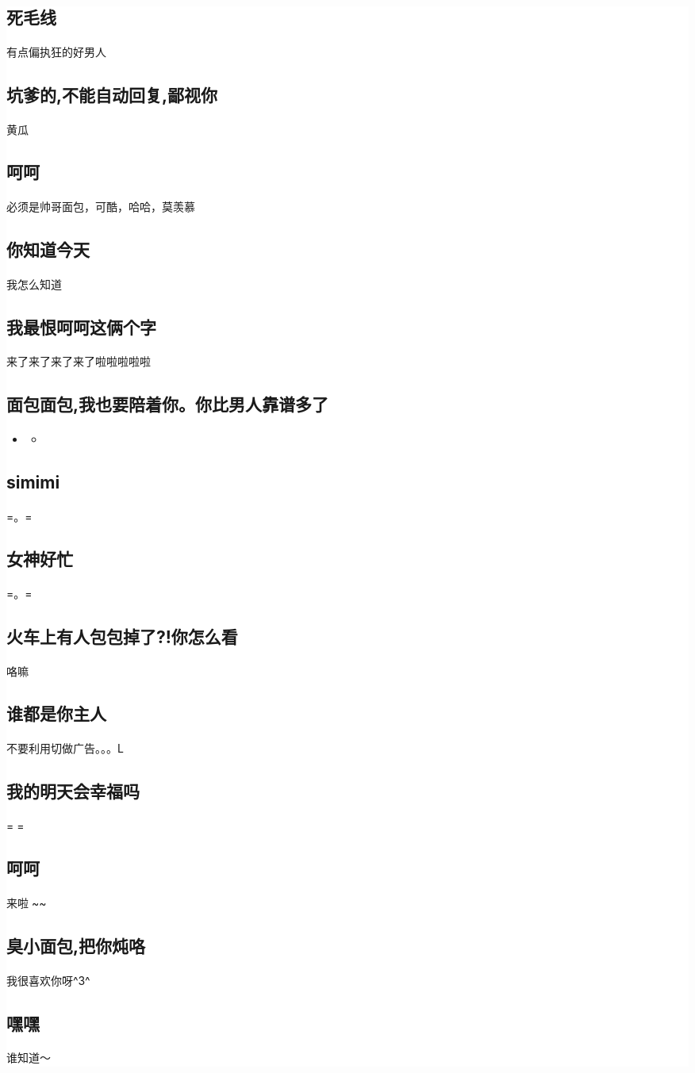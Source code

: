 ## 死毛线
有点偏执狂的好男人

## 坑爹的,不能自动回复,鄙视你
黄瓜

## 呵呵
必须是帅哥面包，可酷，哈哈，莫羡慕

## 你知道今天
我怎么知道

## 我最恨呵呵这俩个字
来了来了来了来了啦啦啦啦啦

## 面包面包,我也要陪着你。你比男人靠谱多了
- -

## simimi
=。=

## 女神好忙
=。=

## 火车上有人包包掉了?!你怎么看
咯嘛

## 谁都是你主人
不要利用切做广告。。。L

## 我的明天会幸福吗
= =

## 呵呵
来啦  ~~

## 臭小面包,把你炖咯
我很喜欢你呀^3^

## 嘿嘿
谁知道～
